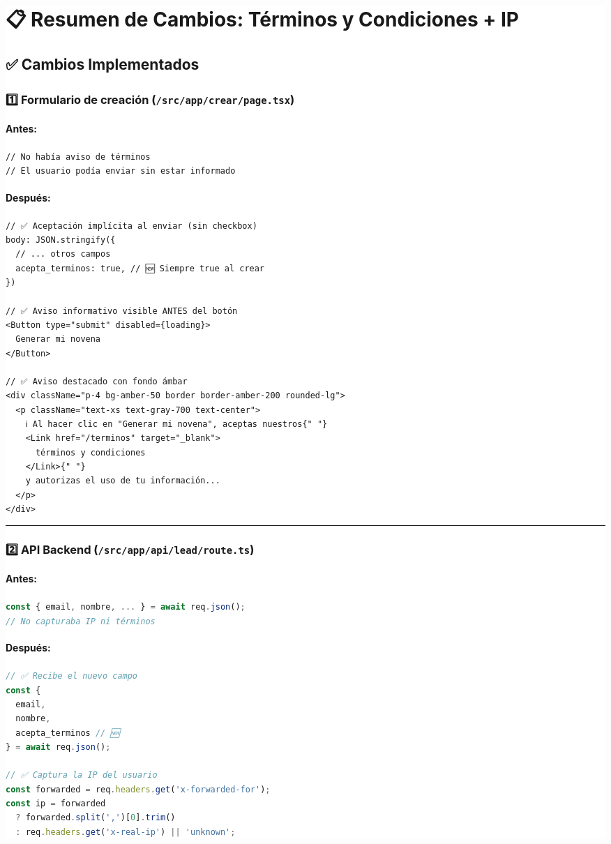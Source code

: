 # 📋 Resumen de Cambios: Términos y Condiciones + IP

## ✅ Cambios Implementados

### 1️⃣ **Formulario de creación** (`/src/app/crear/page.tsx`)

#### Antes:
```tsx
// No había aviso de términos
// El usuario podía enviar sin estar informado
```

#### Después:
```tsx
// ✅ Aceptación implícita al enviar (sin checkbox)
body: JSON.stringify({
  // ... otros campos
  acepta_terminos: true, // 🆕 Siempre true al crear
})

// ✅ Aviso informativo visible ANTES del botón
<Button type="submit" disabled={loading}>
  Generar mi novena
</Button>

// ✅ Aviso destacado con fondo ámbar
<div className="p-4 bg-amber-50 border border-amber-200 rounded-lg">
  <p className="text-xs text-gray-700 text-center">
    ℹ️ Al hacer clic en "Generar mi novena", aceptas nuestros{" "}
    <Link href="/terminos" target="_blank">
      términos y condiciones
    </Link>{" "}
    y autorizas el uso de tu información...
  </p>
</div>
```

---

### 2️⃣ **API Backend** (`/src/app/api/lead/route.ts`)

#### Antes:
```typescript
const { email, nombre, ... } = await req.json();
// No capturaba IP ni términos
```

#### Después:
```typescript
// ✅ Recibe el nuevo campo
const {
  email,
  nombre,
  acepta_terminos // 🆕
} = await req.json();

// ✅ Captura la IP del usuario
const forwarded = req.headers.get('x-forwarded-for');
const ip = forwarded 
  ? forwarded.split(',')[0].trim() 
  : req.headers.get('x-real-ip') || 'unknown';

```